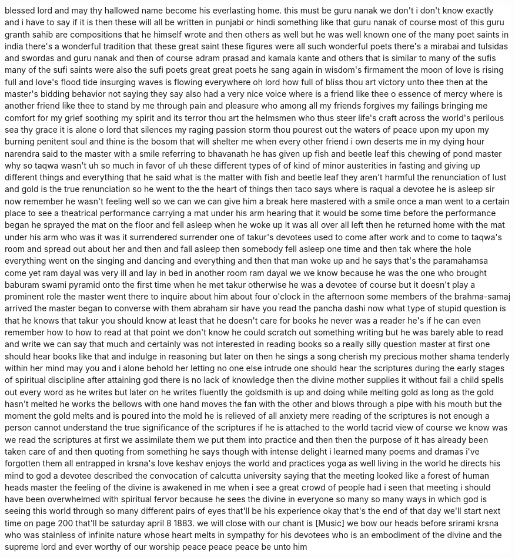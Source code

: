 blessed lord and may thy hallowed name become his everlasting home. this must be guru nanak we don't i don't know exactly and i have to say if it is then these will all be written in punjabi or hindi something like that guru nanak of course most of this guru granth sahib are compositions that he himself wrote and then others as well but he was well known one of the many poet saints in india there's a wonderful tradition that these great saint these figures were all such wonderful poets there's a mirabai and tulsidas and swordas and guru nanak and then of course adram prasad and kamala kante and others that is similar to many of the sufis many of the sufi saints were also the sufi poets great great poets he sang again in wisdom's firmament the moon of love is rising full and love's flood tide insurging waves is flowing everywhere oh lord how full of bliss thou art victory unto thee then at the master's bidding behavior not saying they say also had a very nice voice where is a friend like thee o essence of mercy where is another friend like thee to stand by me through pain and pleasure who among all my friends forgives my failings bringing me comfort for my grief soothing my spirit and its terror thou art the helmsmen who thus steer life's craft across the world's perilous sea thy grace it is alone o lord that silences my raging passion storm thou pourest out the waters of peace upon my upon my burning penitent soul and thine is the bosom that will shelter me when every other friend i own deserts me in my dying hour narendra said to the master with a smile referring to bhavanath he has given up fish and beetle leaf this chewing of pond master why so taqwa wasn't uh so much in favor of uh these different types of of kind of minor austerities in fasting and giving up different things and everything that he said what is the matter with fish and beetle leaf they aren't harmful the renunciation of lust and gold is the true renunciation so he went to the the heart of things then taco says where is raqual a devotee he is asleep sir now remember he wasn't feeling well so we can we can give him a break here mastered with a smile once a man went to a certain place to see a theatrical performance carrying a mat under his arm hearing that it would be some time before the performance began he sprayed the mat on the floor and fell asleep when he woke up it was all over all left then he returned home with the mat under his arm who was it was it surrendered surrender one of takur's devotees used to come after work and to come to taqwa's room and spread out about her and then and fall asleep then somebody fell asleep one time and then tak where the hole everything went on the singing and dancing and everything and then that man woke up and he says that's the paramahamsa come yet ram dayal was very ill and lay in bed in another room ram dayal we we know because he was the one who brought baburam swami pyramid onto the first time when he met takur otherwise he was a devotee of course but it doesn't play a prominent role the master went there to inquire about him about four o'clock in the afternoon some members of the brahma-samaj arrived the master began to converse with them abraham sir have you read the pancha dashi now what type of stupid question is that he knows that takur you should know at least that he doesn't care for books he never was a reader he's if he can even remember how to how to read at that point we don't know he could scratch out something writing but he was barely able to read and write we can say that much and certainly was not interested in reading books so a really silly question master at first one should hear books like that and indulge in reasoning but later on then he sings a song cherish my precious mother shama tenderly within her mind may you and i alone behold her letting no one else intrude one should hear the scriptures during the early stages of spiritual discipline after attaining god there is no lack of knowledge then the divine mother supplies it without fail a child spells out every word as he writes but later on he writes fluently the goldsmith is up and doing while melting gold as long as the gold hasn't melted he works the bellows with one hand moves the fan with the other and blows through a pipe with his mouth but the moment the gold melts and is poured into the mold he is relieved of all anxiety mere reading of the scriptures is not enough a person cannot understand the true significance of the scriptures if he is attached to the world tacrid view of course we know was we read the scriptures at first we assimilate them we put them into practice and then then the purpose of it has already been taken care of and then quoting from something he says though with intense delight i learned many poems and dramas i've forgotten them all entrapped in krsna's love keshav enjoys the world and practices yoga as well living in the world he directs his mind to god a devotee described the convocation of calcutta university saying that the meeting looked like a forest of human heads master the feeling of the divine is awakened in me when i see a great crowd of people had i seen that meeting i should have been overwhelmed with spiritual fervor because he sees the divine in everyone so many so many ways in which god is seeing this world through so many different pairs of eyes that'll be his experience okay that's the end of that day we'll start next time on page 200 that'll be saturday april 8 1883. we will close with our chant is [Music] we bow our heads before srirami krsna who was stainless of infinite nature whose heart melts in sympathy for his devotees who is an embodiment of the divine and the supreme lord and ever worthy of our worship peace peace peace be unto him